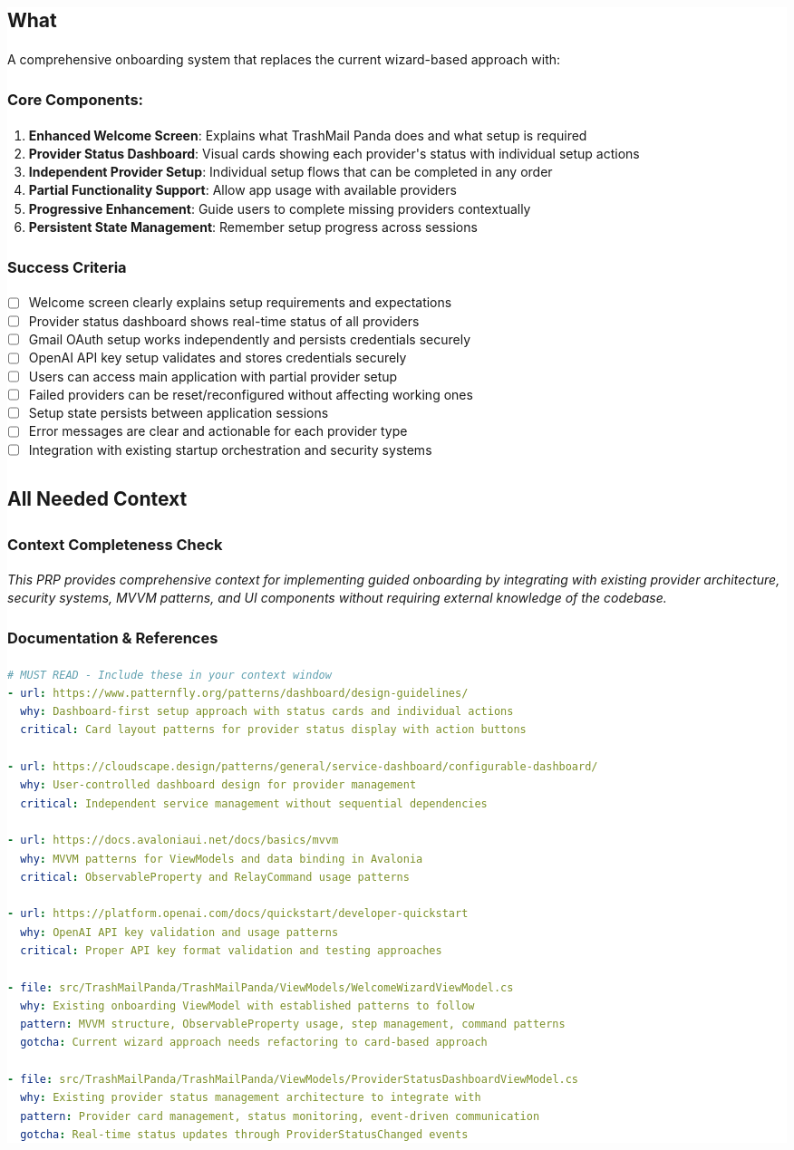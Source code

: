 ## What

A comprehensive onboarding system that replaces the current wizard-based approach with:

### Core Components:
1. **Enhanced Welcome Screen**: Explains what TrashMail Panda does and what setup is required
2. **Provider Status Dashboard**: Visual cards showing each provider's status with individual setup actions
3. **Independent Provider Setup**: Individual setup flows that can be completed in any order
4. **Partial Functionality Support**: Allow app usage with available providers
5. **Progressive Enhancement**: Guide users to complete missing providers contextually
6. **Persistent State Management**: Remember setup progress across sessions

### Success Criteria

- [ ] Welcome screen clearly explains setup requirements and expectations
- [ ] Provider status dashboard shows real-time status of all providers
- [ ] Gmail OAuth setup works independently and persists credentials securely
- [ ] OpenAI API key setup validates and stores credentials securely
- [ ] Users can access main application with partial provider setup
- [ ] Failed providers can be reset/reconfigured without affecting working ones
- [ ] Setup state persists between application sessions
- [ ] Error messages are clear and actionable for each provider type
- [ ] Integration with existing startup orchestration and security systems

## All Needed Context

### Context Completeness Check

_This PRP provides comprehensive context for implementing guided onboarding by integrating with existing provider architecture, security systems, MVVM patterns, and UI components without requiring external knowledge of the codebase._

### Documentation & References

```yaml
# MUST READ - Include these in your context window
- url: https://www.patternfly.org/patterns/dashboard/design-guidelines/
  why: Dashboard-first setup approach with status cards and individual actions
  critical: Card layout patterns for provider status display with action buttons

- url: https://cloudscape.design/patterns/general/service-dashboard/configurable-dashboard/
  why: User-controlled dashboard design for provider management
  critical: Independent service management without sequential dependencies

- url: https://docs.avaloniaui.net/docs/basics/mvvm
  why: MVVM patterns for ViewModels and data binding in Avalonia
  critical: ObservableProperty and RelayCommand usage patterns

- url: https://platform.openai.com/docs/quickstart/developer-quickstart
  why: OpenAI API key validation and usage patterns
  critical: Proper API key format validation and testing approaches

- file: src/TrashMailPanda/TrashMailPanda/ViewModels/WelcomeWizardViewModel.cs
  why: Existing onboarding ViewModel with established patterns to follow
  pattern: MVVM structure, ObservableProperty usage, step management, command patterns
  gotcha: Current wizard approach needs refactoring to card-based approach

- file: src/TrashMailPanda/TrashMailPanda/ViewModels/ProviderStatusDashboardViewModel.cs
  why: Existing provider status management architecture to integrate with
  pattern: Provider card management, status monitoring, event-driven communication
  gotcha: Real-time status updates through ProviderStatusChanged events

```